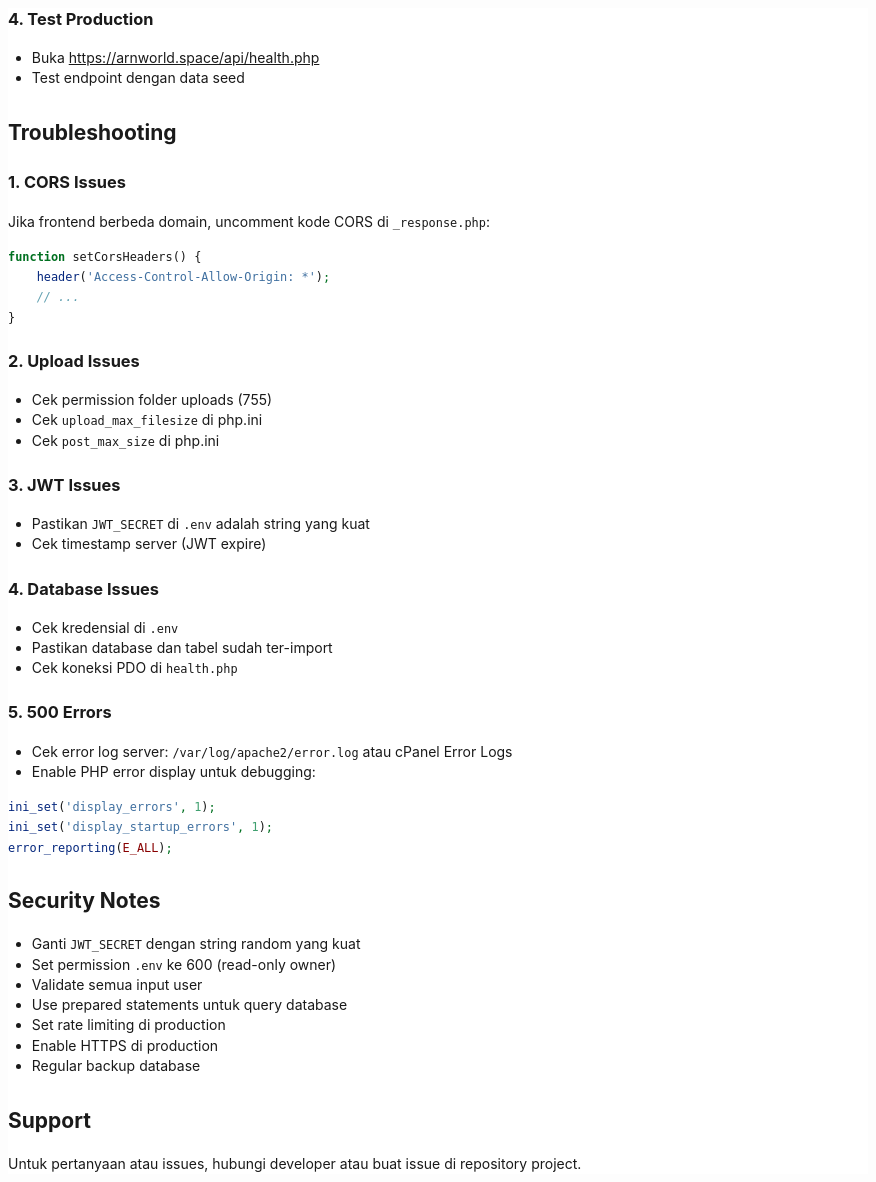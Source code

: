 ### 4. Test Production
- Buka https://arnworld.space/api/health.php
- Test endpoint dengan data seed

## Troubleshooting

### 1. CORS Issues
Jika frontend berbeda domain, uncomment kode CORS di `_response.php`:
```php
function setCorsHeaders() { 
    header('Access-Control-Allow-Origin: *'); 
    // ... 
}
```

### 2. Upload Issues  
- Cek permission folder uploads (755)
- Cek `upload_max_filesize` di php.ini
- Cek `post_max_size` di php.ini

### 3. JWT Issues
- Pastikan `JWT_SECRET` di `.env` adalah string yang kuat
- Cek timestamp server (JWT expire)

### 4. Database Issues
- Cek kredensial di `.env`
- Pastikan database dan tabel sudah ter-import
- Cek koneksi PDO di `health.php`

### 5. 500 Errors
- Cek error log server: `/var/log/apache2/error.log` atau cPanel Error Logs
- Enable PHP error display untuk debugging:
```php
ini_set('display_errors', 1);
ini_set('display_startup_errors', 1);
error_reporting(E_ALL);
```

## Security Notes
- Ganti `JWT_SECRET` dengan string random yang kuat
- Set permission `.env` ke 600 (read-only owner)
- Validate semua input user
- Use prepared statements untuk query database
- Set rate limiting di production
- Enable HTTPS di production
- Regular backup database

## Support
Untuk pertanyaan atau issues, hubungi developer atau buat issue di repository project.